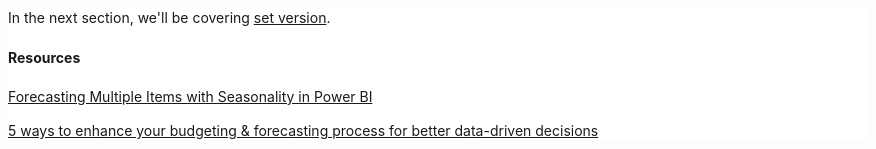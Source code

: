In the next section, we'll be covering [set version](set-version.md).

#### Resources

[Forecasting Multiple Items with Seasonality in Power BI](https://inforiver.com/blog/general/forecast-multiple-items-with-seasonality-power-bi/)

[5 ways to enhance your budgeting & forecasting process for better data-driven decisions](https://inforiver.com/insights/enhance-budgeting-forecasting-process-for-data-driven-decisions/)

